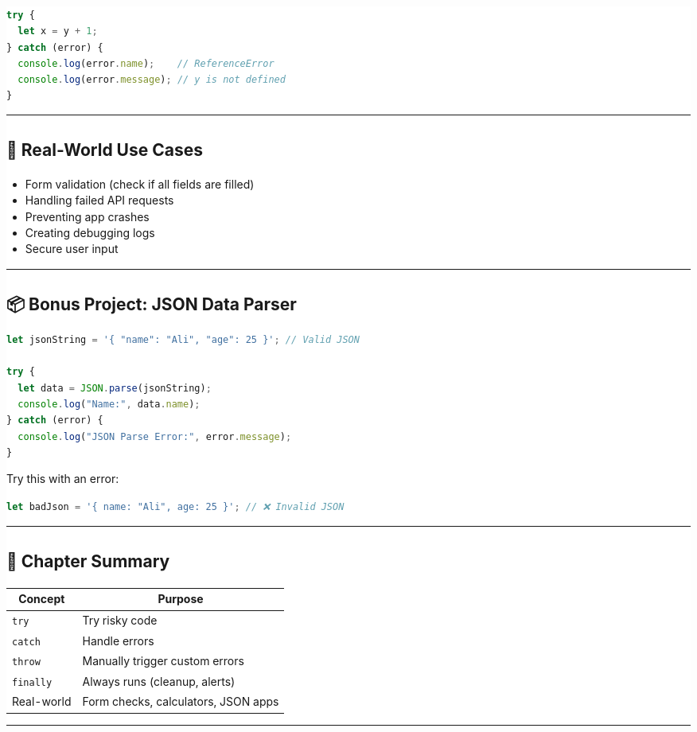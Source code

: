 ```js
try {
  let x = y + 1;
} catch (error) {
  console.log(error.name);    // ReferenceError
  console.log(error.message); // y is not defined
}
```

---

## 🧰 Real-World Use Cases

* Form validation (check if all fields are filled)
* Handling failed API requests
* Preventing app crashes
* Creating debugging logs
* Secure user input

---

## 📦 Bonus Project: JSON Data Parser

```js
let jsonString = '{ "name": "Ali", "age": 25 }'; // Valid JSON

try {
  let data = JSON.parse(jsonString);
  console.log("Name:", data.name);
} catch (error) {
  console.log("JSON Parse Error:", error.message);
}
```

Try this with an error:

```js
let badJson = '{ name: "Ali", age: 25 }'; // ❌ Invalid JSON
```

---

## 🧠 Chapter Summary

| Concept    | Purpose                             |
| ---------- | ----------------------------------- |
| `try`      | Try risky code                      |
| `catch`    | Handle errors                       |
| `throw`    | Manually trigger custom errors      |
| `finally`  | Always runs (cleanup, alerts)       |
| Real-world | Form checks, calculators, JSON apps |

---
